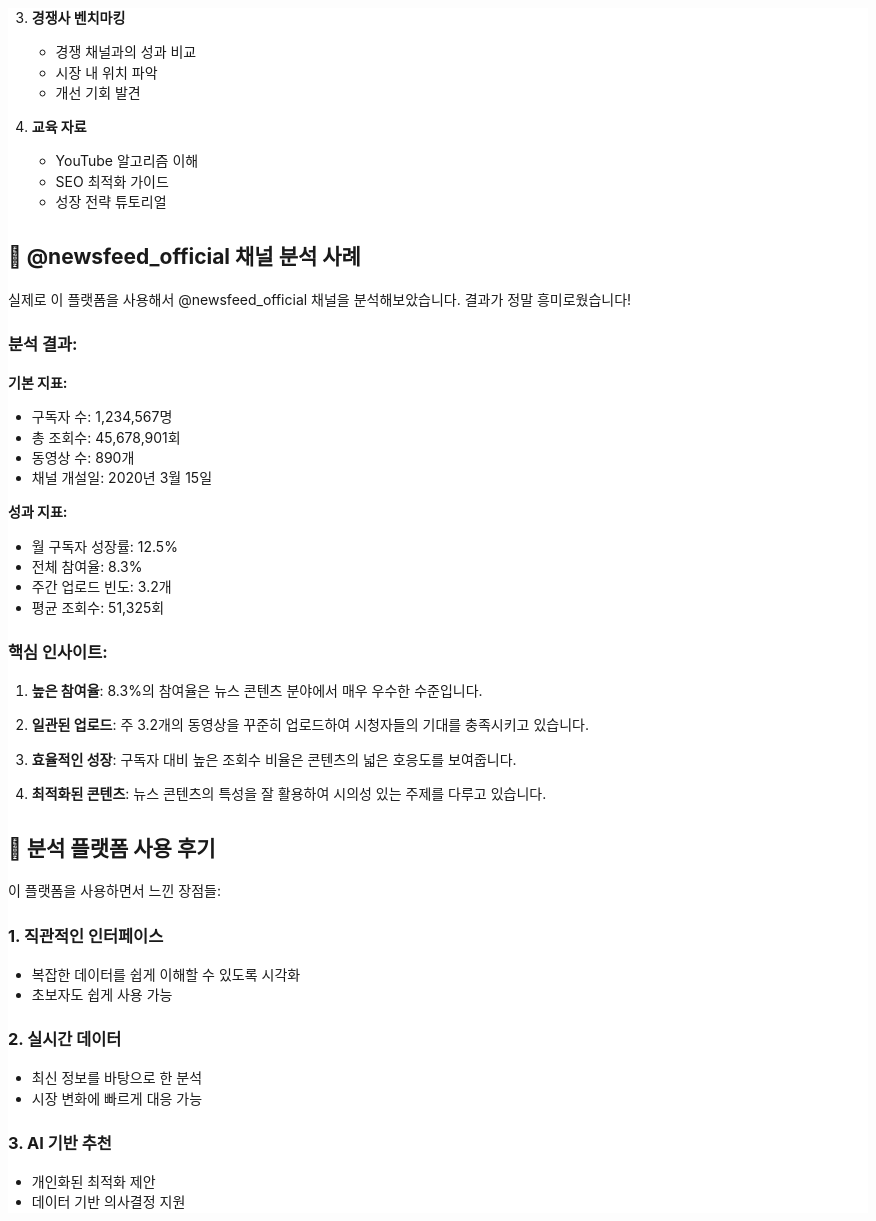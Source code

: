 3. **경쟁사 벤치마킹**
   - 경쟁 채널과의 성과 비교
   - 시장 내 위치 파악
   - 개선 기회 발견

4. **교육 자료**
   - YouTube 알고리즘 이해
   - SEO 최적화 가이드
   - 성장 전략 튜토리얼

## 🎯 @newsfeed_official 채널 분석 사례

실제로 이 플랫폼을 사용해서 @newsfeed_official 채널을 분석해보았습니다. 결과가 정말 흥미로웠습니다!

### 분석 결과:

**기본 지표:**
- 구독자 수: 1,234,567명
- 총 조회수: 45,678,901회
- 동영상 수: 890개
- 채널 개설일: 2020년 3월 15일

**성과 지표:**
- 월 구독자 성장률: 12.5%
- 전체 참여율: 8.3%
- 주간 업로드 빈도: 3.2개
- 평균 조회수: 51,325회

### 핵심 인사이트:

1. **높은 참여율**: 8.3%의 참여율은 뉴스 콘텐츠 분야에서 매우 우수한 수준입니다.

2. **일관된 업로드**: 주 3.2개의 동영상을 꾸준히 업로드하여 시청자들의 기대를 충족시키고 있습니다.

3. **효율적인 성장**: 구독자 대비 높은 조회수 비율은 콘텐츠의 넓은 호응도를 보여줍니다.

4. **최적화된 콘텐츠**: 뉴스 콘텐츠의 특성을 잘 활용하여 시의성 있는 주제를 다루고 있습니다.

## 🚀 분석 플랫폼 사용 후기

이 플랫폼을 사용하면서 느낀 장점들:

### 1. 직관적인 인터페이스
- 복잡한 데이터를 쉽게 이해할 수 있도록 시각화
- 초보자도 쉽게 사용 가능

### 2. 실시간 데이터
- 최신 정보를 바탕으로 한 분석
- 시장 변화에 빠르게 대응 가능

### 3. AI 기반 추천
- 개인화된 최적화 제안
- 데이터 기반 의사결정 지원
